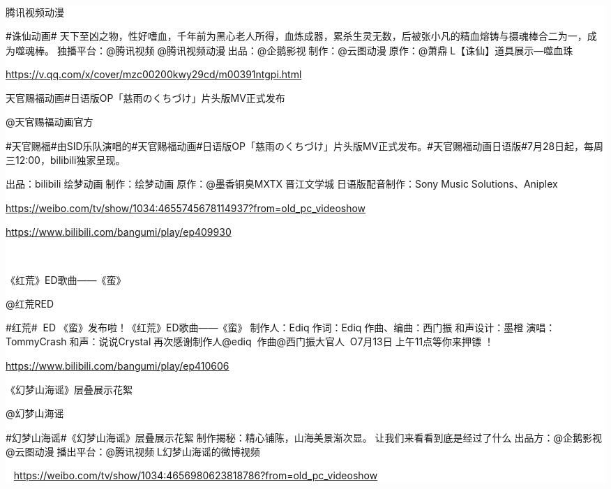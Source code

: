
腾讯视频动漫                     


#诛仙动画#
天下至凶之物，性好嗜血，千年前为黑心老人所得，血炼成器，累杀生灵无数，后被张小凡的精血熔铸与摄魂棒合二为一，成为噬魂棒。
独播平台：@腾讯视频 @腾讯视频动漫 出品：@企鹅影视 制作：@云图动漫 原作：@萧鼎 L【诛仙】道具展示—噬血珠       


https://v.qq.com/x/cover/mzc00200kwy29cd/m00391ntgpi.html   





天官赐福动画#日语版OP「慈雨のくちづけ」片头版MV正式发布

@天官赐福动画官方                            

#天官赐福#由SID乐队演唱的#天官赐福动画#日语版OP「慈雨のくちづけ」片头版MV正式发布。#天官赐福动画日语版#7月28日起，每周三12:00，bilibili独家呈现。

出品：bilibili 绘梦动画
制作：绘梦动画
原作：@墨香铜臭MXTX 晋江文学城
日语版配音制作：Sony Music Solutions、Aniplex

https://weibo.com/tv/show/1034:4655745678114937?from=old_pc_videoshow


https://www.bilibili.com/bangumi/play/ep409930

 

《红荒》ED歌曲——《蛮》

@红荒RED 


#红荒#  ED 《蛮》发布啦！《红荒》ED歌曲——《蛮》
制作人：Ediq
作词：Ediq
作曲、编曲：西门振
和声设计：墨橙
演唱：TommyCrash
和声：说说Crystal
再次感谢制作人@ediq  作曲@西门振大官人  O7月13日 上午11点等你来押镖 ！

https://www.bilibili.com/bangumi/play/ep410606


《幻梦山海谣》层叠展示花絮

@幻梦山海谣                            

#幻梦山海谣#《幻梦山海谣》层叠展示花絮
制作揭秘：精心铺陈，山海美景渐次显。
让我们来看看到底是经过了什么
出品方：@企鹅影视 @云图动漫
播出平台：@腾讯视频 L幻梦山海谣的微博视频     


   https://weibo.com/tv/show/1034:4656980623818786?from=old_pc_videoshow  



